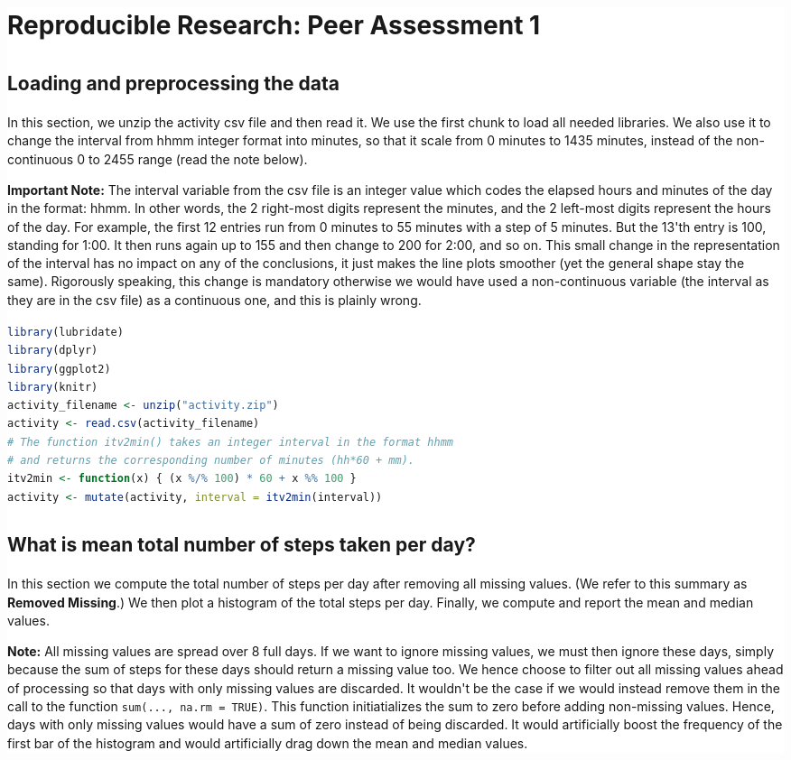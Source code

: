 # Reproducible Research: Peer Assessment 1


## Loading and preprocessing the data

In this section, we unzip the activity csv file and then read it.
We use the first chunk to load all needed libraries. We also use it to 
change the interval from hhmm integer format into minutes, so that 
it scale from 0 minutes to 1435 minutes, instead of the non-continuous 
0 to 2455 range (read the note below).

**Important Note:** The interval variable from the csv file is an integer 
value which codes the elapsed hours and minutes of the day in the format:
hhmm. In other words, the 2 right-most digits represent the minutes, 
and the 2 left-most digits represent the hours of the day. 
For example, the first 12 entries run from 0 minutes to 55 minutes
with a step of 5 minutes. But the 13'th entry is 100, standing for 1:00.
It then runs again up to 155 and then change to 200 for 2:00, and so on.
This small change in the representation of the interval has no impact on any
of the conclusions, it just makes the line plots smoother (yet the general
shape stay the same). Rigorously speaking, this change is mandatory
otherwise we would have used a non-continuous variable (the interval
as they are in the csv file) as a continuous one, and this is plainly
wrong.


```r
library(lubridate)
library(dplyr)
library(ggplot2)
library(knitr)
activity_filename <- unzip("activity.zip")
activity <- read.csv(activity_filename)
# The function itv2min() takes an integer interval in the format hhmm
# and returns the corresponding number of minutes (hh*60 + mm).
itv2min <- function(x) { (x %/% 100) * 60 + x %% 100 }
activity <- mutate(activity, interval = itv2min(interval))
```



## What is mean total number of steps taken per day?

In this section we compute the total number of steps per day after removing
all missing values. (We refer to this summary as **Removed Missing**.) 
We then plot a histogram of the total steps per day.
Finally, we compute and report the mean and median values.

**Note:** All missing values are spread over 8 full days. If we want to
ignore missing values, we must then ignore these days, simply because the
sum of steps for these days should return a missing value too.
We hence choose to filter out all missing values ahead of processing so that
days with only missing values are discarded. It wouldn't be the case if we
would instead remove them in the call to the function `sum(..., na.rm = TRUE)`. 
This function initiatializes the sum to zero before adding non-missing values.
Hence, days with only missing values would have a sum of zero instead of
being discarded. It would artificially boost the frequency of the first
bar of the histogram and would artificially drag down the mean and median
values.
